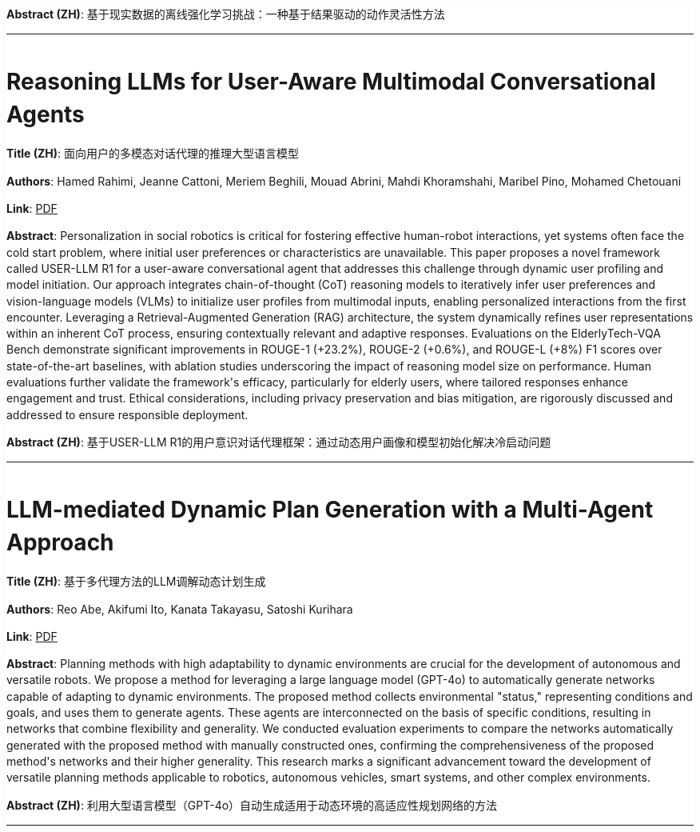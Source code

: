 **Abstract (ZH)**: 基于现实数据的离线强化学习挑战：一种基于结果驱动的动作灵活性方法 

---
# Reasoning LLMs for User-Aware Multimodal Conversational Agents 

**Title (ZH)**: 面向用户的多模态对话代理的推理大型语言模型 

**Authors**: Hamed Rahimi, Jeanne Cattoni, Meriem Beghili, Mouad Abrini, Mahdi Khoramshahi, Maribel Pino, Mohamed Chetouani  

**Link**: [PDF](https://arxiv.org/pdf/2504.01700)  

**Abstract**: Personalization in social robotics is critical for fostering effective human-robot interactions, yet systems often face the cold start problem, where initial user preferences or characteristics are unavailable. This paper proposes a novel framework called USER-LLM R1 for a user-aware conversational agent that addresses this challenge through dynamic user profiling and model initiation. Our approach integrates chain-of-thought (CoT) reasoning models to iteratively infer user preferences and vision-language models (VLMs) to initialize user profiles from multimodal inputs, enabling personalized interactions from the first encounter. Leveraging a Retrieval-Augmented Generation (RAG) architecture, the system dynamically refines user representations within an inherent CoT process, ensuring contextually relevant and adaptive responses. Evaluations on the ElderlyTech-VQA Bench demonstrate significant improvements in ROUGE-1 (+23.2%), ROUGE-2 (+0.6%), and ROUGE-L (+8%) F1 scores over state-of-the-art baselines, with ablation studies underscoring the impact of reasoning model size on performance. Human evaluations further validate the framework's efficacy, particularly for elderly users, where tailored responses enhance engagement and trust. Ethical considerations, including privacy preservation and bias mitigation, are rigorously discussed and addressed to ensure responsible deployment. 

**Abstract (ZH)**: 基于USER-LLM R1的用户意识对话代理框架：通过动态用户画像和模型初始化解决冷启动问题 

---
# LLM-mediated Dynamic Plan Generation with a Multi-Agent Approach 

**Title (ZH)**: 基于多代理方法的LLM调解动态计划生成 

**Authors**: Reo Abe, Akifumi Ito, Kanata Takayasu, Satoshi Kurihara  

**Link**: [PDF](https://arxiv.org/pdf/2504.01637)  

**Abstract**: Planning methods with high adaptability to dynamic environments are crucial for the development of autonomous and versatile robots. We propose a method for leveraging a large language model (GPT-4o) to automatically generate networks capable of adapting to dynamic environments. The proposed method collects environmental "status," representing conditions and goals, and uses them to generate agents. These agents are interconnected on the basis of specific conditions, resulting in networks that combine flexibility and generality. We conducted evaluation experiments to compare the networks automatically generated with the proposed method with manually constructed ones, confirming the comprehensiveness of the proposed method's networks and their higher generality. This research marks a significant advancement toward the development of versatile planning methods applicable to robotics, autonomous vehicles, smart systems, and other complex environments. 

**Abstract (ZH)**: 利用大型语言模型（GPT-4o）自动生成适用于动态环境的高适应性规划网络的方法 

---
